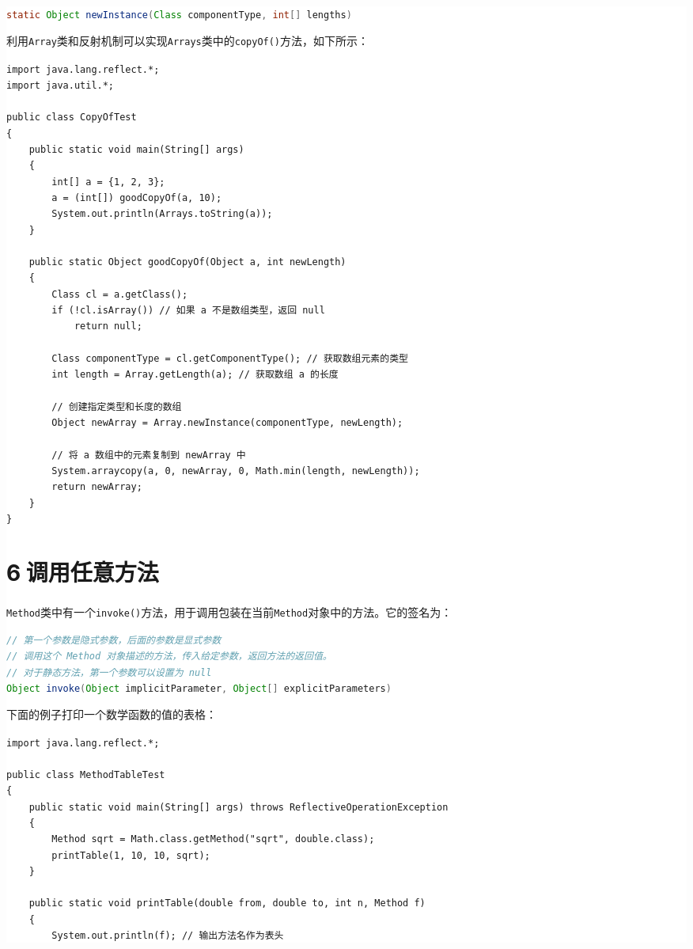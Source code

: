 ```java
static Object newInstance(Class componentType, int[] lengths)
```

利用`Array`类和反射机制可以实现`Arrays`类中的`copyOf()`方法，如下所示：

```java{.line-numbers}
import java.lang.reflect.*;
import java.util.*;

public class CopyOfTest
{
    public static void main(String[] args)
    {
        int[] a = {1, 2, 3};
        a = (int[]) goodCopyOf(a, 10);
        System.out.println(Arrays.toString(a));
    }
    
    public static Object goodCopyOf(Object a, int newLength)
    {
        Class cl = a.getClass();
        if (!cl.isArray()) // 如果 a 不是数组类型，返回 null
            return null;
        
        Class componentType = cl.getComponentType(); // 获取数组元素的类型
        int length = Array.getLength(a); // 获取数组 a 的长度

        // 创建指定类型和长度的数组
        Object newArray = Array.newInstance(componentType, newLength);

        // 将 a 数组中的元素复制到 newArray 中
        System.arraycopy(a, 0, newArray, 0, Math.min(length, newLength));
        return newArray;
    }
}
```

# 6 调用任意方法

`Method`类中有一个`invoke()`方法，用于调用包装在当前`Method`对象中的方法。它的签名为：

```java
// 第一个参数是隐式参数，后面的参数是显式参数
// 调用这个 Method 对象描述的方法，传入给定参数，返回方法的返回值。
// 对于静态方法，第一个参数可以设置为 null
Object invoke(Object implicitParameter, Object[] explicitParameters)
```

下面的例子打印一个数学函数的值的表格：

```java{.line-numbers}
import java.lang.reflect.*;

public class MethodTableTest
{
    public static void main(String[] args) throws ReflectiveOperationException
    {
        Method sqrt = Math.class.getMethod("sqrt", double.class);
        printTable(1, 10, 10, sqrt);
    }

    public static void printTable(double from, double to, int n, Method f)
    {
        System.out.println(f); // 输出方法名作为表头

```
